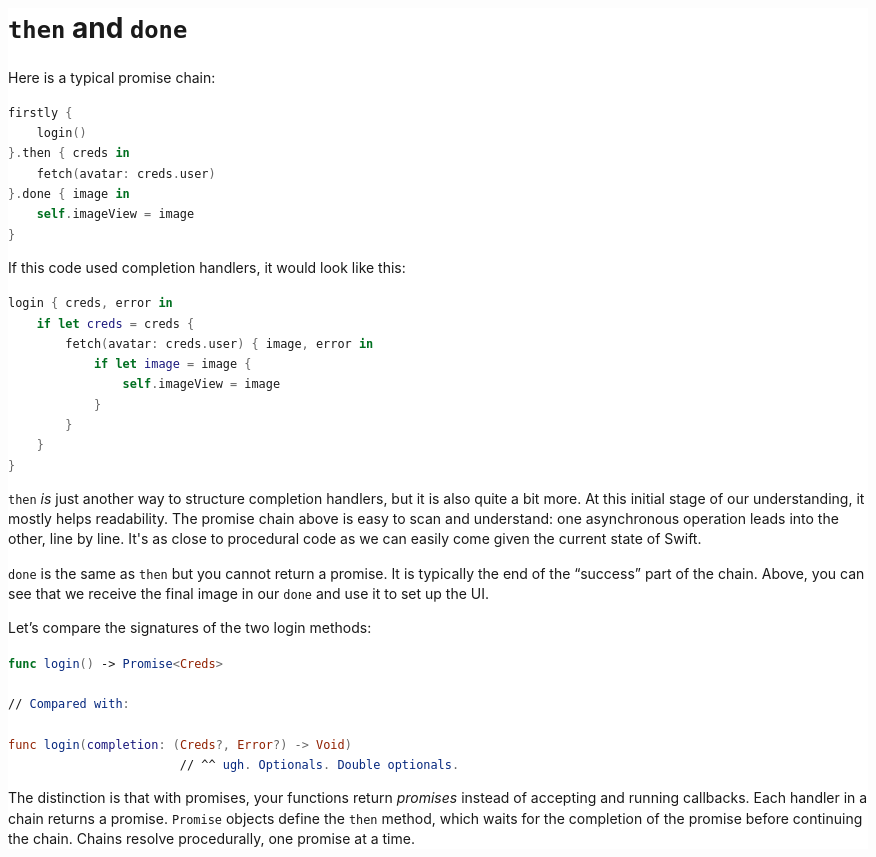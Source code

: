 # `then` and `done`

Here is a typical promise chain:

```swift
firstly {
    login()
}.then { creds in
    fetch(avatar: creds.user)
}.done { image in
    self.imageView = image
}
```

If this code used completion handlers, it would look like this:

```swift
login { creds, error in
    if let creds = creds {
        fetch(avatar: creds.user) { image, error in
            if let image = image {
                self.imageView = image
            }
        }
    }
}
```

`then` *is* just another way to structure completion handlers, but it is also quite a
bit more. At this initial stage of our understanding, it mostly helps
readability. The promise chain above is easy to scan and understand: one asynchronous
operation leads into the other, line by line. It's as close to
procedural code as we can easily come given the current state of Swift.

`done` is the same as `then` but you cannot return a promise. It is 
typically the end of the “success” part of the chain. Above, you can see that we
receive the final image in our `done` and use it to set up the UI.

Let’s compare the signatures of the two login methods:

```swift
func login() -> Promise<Creds>
    
// Compared with:

func login(completion: (Creds?, Error?) -> Void)
                        // ^^ ugh. Optionals. Double optionals.
```

The distinction is that with promises, your functions return *promises* instead 
of accepting and running callbacks. Each handler in a chain returns a promise. 
`Promise` objects define the `then` method, which waits for the completion of the
promise before continuing the chain. Chains resolve procedurally, one promise
at a time.
